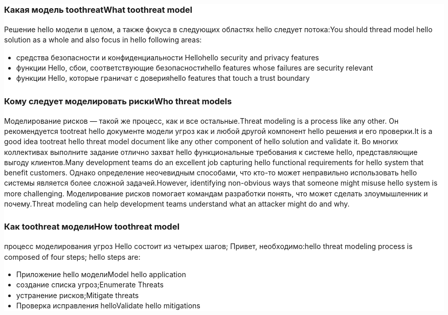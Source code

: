 ### <a name="what-toothreat-model"></a><span data-ttu-id="398d2-124">Какая модель toothreat</span><span class="sxs-lookup"><span data-stu-id="398d2-124">What toothreat model</span></span>
<span data-ttu-id="398d2-125">Решение hello модели в целом, а также фокуса в следующих областях hello следует потока:</span><span class="sxs-lookup"><span data-stu-id="398d2-125">You should thread model hello solution as a whole and also focus in hello following areas:</span></span>

* <span data-ttu-id="398d2-126">средства безопасности и конфиденциальности Hello</span><span class="sxs-lookup"><span data-stu-id="398d2-126">hello security and privacy features</span></span>
* <span data-ttu-id="398d2-127">функции Hello, сбои, соответствующие безопасности</span><span class="sxs-lookup"><span data-stu-id="398d2-127">hello features whose failures are security relevant</span></span>
* <span data-ttu-id="398d2-128">функции Hello, которые граничат с доверия</span><span class="sxs-lookup"><span data-stu-id="398d2-128">hello features that touch a trust boundary</span></span> 

### <a name="who-threat-models"></a><span data-ttu-id="398d2-129">Кому следует моделировать риски</span><span class="sxs-lookup"><span data-stu-id="398d2-129">Who threat models</span></span>
<span data-ttu-id="398d2-130">Моделирование рисков — такой же процесс, как и все остальные.</span><span class="sxs-lookup"><span data-stu-id="398d2-130">Threat modeling is a process like any other.</span></span>  <span data-ttu-id="398d2-131">Он рекомендуется tootreat hello документе модели угроз как и любой другой компонент hello решения и его проверки.</span><span class="sxs-lookup"><span data-stu-id="398d2-131">It is a good idea tootreat hello threat model document like any other component of hello solution and validate it.</span></span> <span data-ttu-id="398d2-132">Во многих коллективах выполните задание отлично захват hello функциональные требования к системе hello, представляющие выгоду клиентов.</span><span class="sxs-lookup"><span data-stu-id="398d2-132">Many development teams do an excellent job capturing hello functional requirements for hello system that benefit customers.</span></span> <span data-ttu-id="398d2-133">Однако определение неочевидным способами, что кто-то может неправильно использовать hello системы является более сложной задачей.</span><span class="sxs-lookup"><span data-stu-id="398d2-133">However, identifying non-obvious ways that someone might misuse hello system is more challenging.</span></span> <span data-ttu-id="398d2-134">Моделирование рисков помогает командам разработки понять, что может сделать злоумышленник и почему.</span><span class="sxs-lookup"><span data-stu-id="398d2-134">Threat modeling can help development teams understand what an attacker might do and why.</span></span>

### <a name="how-toothreat-model"></a><span data-ttu-id="398d2-135">Как toothreat модели</span><span class="sxs-lookup"><span data-stu-id="398d2-135">How toothreat model</span></span>
<span data-ttu-id="398d2-136">процесс моделирования угроз Hello состоит из четырех шагов; Привет, необходимо:</span><span class="sxs-lookup"><span data-stu-id="398d2-136">hello threat modeling process is composed of four steps; hello steps are:</span></span>

* <span data-ttu-id="398d2-137">Приложение hello модели</span><span class="sxs-lookup"><span data-stu-id="398d2-137">Model hello application</span></span>
* <span data-ttu-id="398d2-138">создание списка угроз;</span><span class="sxs-lookup"><span data-stu-id="398d2-138">Enumerate Threats</span></span>
* <span data-ttu-id="398d2-139">устранение рисков;</span><span class="sxs-lookup"><span data-stu-id="398d2-139">Mitigate threats</span></span>
* <span data-ttu-id="398d2-140">Проверка исправления hello</span><span class="sxs-lookup"><span data-stu-id="398d2-140">Validate hello mitigations</span></span>

